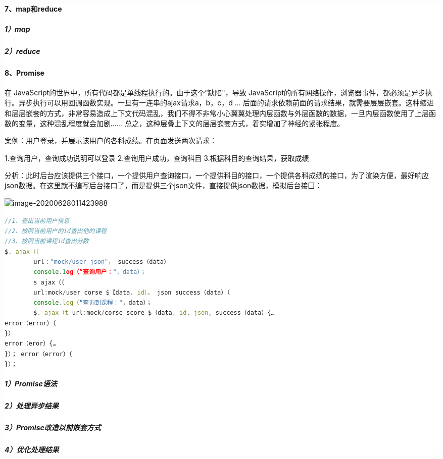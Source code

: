 #### 7、map和reduce

##### 1）map



##### 2）reduce



#### 8、Promise

在 JavaScript的世界中，所有代码都是单线程执行的。由于这个“缺陷"，导致 JavaScript的所有网络操作，浏览器事件，都必须是异步执行。异步执行可以用回调函数实现。一旦有一连串的ajax请求a，b，c，d ...   后面的请求依赖前面的请求结果，就需要层层嵌套。这种缩进和层层嵌套的方式，非常容易造成上下文代码混乱，我们不得不非常小心翼翼处理内层函数与外层函数的数据，一旦内层函数使用了上层函数的变量，这种混乱程度就会加剧......  总之，这种层叠上下文的层层嵌套方式，着实增加了神经的紧张程度。

案例：用户登录，并展示该用户的各科成绩。在页面发送两次请求：

1.查询用户，查询成功说明可以登录
2.查询用户成功，查询科目
3.根据科目的查询结果，获取成绩

分析：此时后台应该提供三个接口，一个提供用户查询接口，一个提供科目的接口，一个提供各科成绩的接口，为了渲染方便，最好响应json数据。在这里就不编写后台接口了，而是提供三个json文件，直接提供json数据，模拟后台接囗：

![image-20200628011423988](../../../%25E5%259D%259A%25E6%259E%259C%25E4%25BA%2591/notes/09%2520%25E5%2589%258D%25E7%25AB%25AF/images/image-20200628011423988.png)

```javascript
//1、查出当前用户信息
//2、按照当前用户的id查出他的课程
//3、按照当前课程id查出分数
$. ajax（（
		url："mock/user json"， success（data）
		console.1og（“查询用户："，data）； 
		s ajax（（
		url:mock/user corse $【data. id）。 json success（data）（
		console.log（"查询到课程："，data）；
		$. ajax（t url:mock/corse score $（data. id. json, success（data）{…
error（error）（
}）
error（eror）{…
}）； error（error）（
}）；
```

##### 1）Promise语法



##### 2）处理异步结果



##### 3）Promise改造以前嵌套方式



##### 4）优化处理结果
